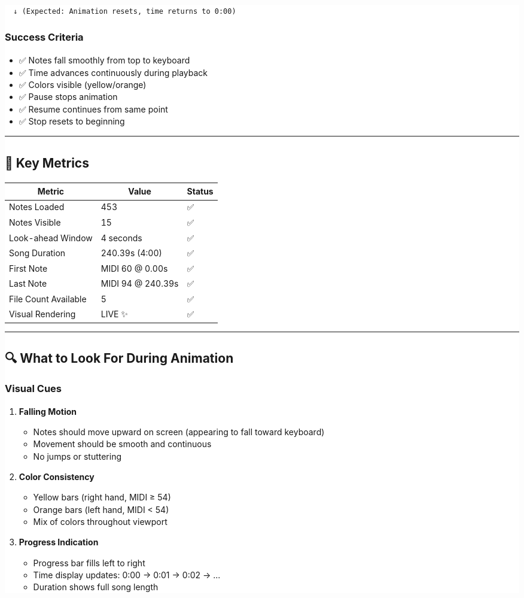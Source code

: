 ```
  ↓ (Expected: Animation resets, time returns to 0:00)
```

### Success Criteria
- ✅ Notes fall smoothly from top to keyboard
- ✅ Time advances continuously during playback
- ✅ Colors visible (yellow/orange)
- ✅ Pause stops animation
- ✅ Resume continues from same point
- ✅ Stop resets to beginning

---

## 🎯 Key Metrics

| Metric | Value | Status |
|--------|-------|--------|
| Notes Loaded | 453 | ✅ |
| Notes Visible | 15 | ✅ |
| Look-ahead Window | 4 seconds | ✅ |
| Song Duration | 240.39s (4:00) | ✅ |
| First Note | MIDI 60 @ 0.00s | ✅ |
| Last Note | MIDI 94 @ 240.39s | ✅ |
| File Count Available | 5 | ✅ |
| Visual Rendering | LIVE ✨ | ✅ |

---

## 🔍 What to Look For During Animation

### Visual Cues
1. **Falling Motion**
   - Notes should move upward on screen (appearing to fall toward keyboard)
   - Movement should be smooth and continuous
   - No jumps or stuttering

2. **Color Consistency**
   - Yellow bars (right hand, MIDI ≥ 54)
   - Orange bars (left hand, MIDI < 54)
   - Mix of colors throughout viewport

3. **Progress Indication**
   - Progress bar fills left to right
   - Time display updates: 0:00 → 0:01 → 0:02 → ...
   - Duration shows full song length
